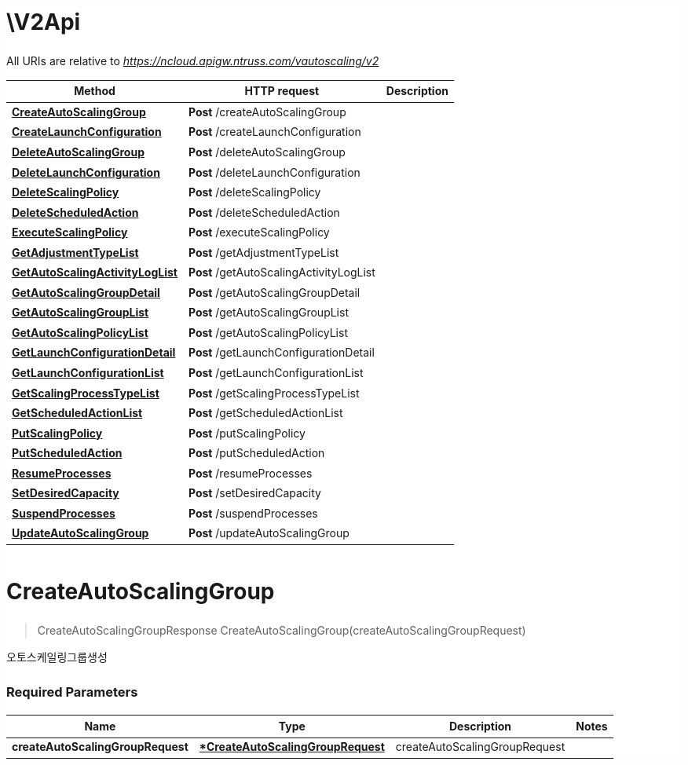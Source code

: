 # \V2Api

All URIs are relative to *https://ncloud.apigw.ntruss.com/vautoscaling/v2*

Method | HTTP request | Description
------------- | ------------- | -------------
[**CreateAutoScalingGroup**](V2Api.md#CreateAutoScalingGroup) | **Post** /createAutoScalingGroup |
[**CreateLaunchConfiguration**](V2Api.md#CreateLaunchConfiguration) | **Post** /createLaunchConfiguration |
[**DeleteAutoScalingGroup**](V2Api.md#DeleteAutoScalingGroup) | **Post** /deleteAutoScalingGroup |
[**DeleteLaunchConfiguration**](V2Api.md#DeleteLaunchConfiguration) | **Post** /deleteLaunchConfiguration |
[**DeleteScalingPolicy**](V2Api.md#DeleteScalingPolicy) | **Post** /deleteScalingPolicy |
[**DeleteScheduledAction**](V2Api.md#DeleteScheduledAction) | **Post** /deleteScheduledAction |
[**ExecuteScalingPolicy**](V2Api.md#ExecuteScalingPolicy) | **Post** /executeScalingPolicy |
[**GetAdjustmentTypeList**](V2Api.md#GetAdjustmentTypeList) | **Post** /getAdjustmentTypeList |
[**GetAutoScalingActivityLogList**](V2Api.md#GetAutoScalingActivityLogList) | **Post** /getAutoScalingActivityLogList |
[**GetAutoScalingGroupDetail**](V2Api.md#GetAutoScalingGroupDetail) | **Post** /getAutoScalingGroupDetail |
[**GetAutoScalingGroupList**](V2Api.md#GetAutoScalingGroupList) | **Post** /getAutoScalingGroupList |
[**GetAutoScalingPolicyList**](V2Api.md#GetAutoScalingPolicyList) | **Post** /getAutoScalingPolicyList |
[**GetLaunchConfigurationDetail**](V2Api.md#GetLaunchConfigurationDetail) | **Post** /getLaunchConfigurationDetail |
[**GetLaunchConfigurationList**](V2Api.md#GetLaunchConfigurationList) | **Post** /getLaunchConfigurationList |
[**GetScalingProcessTypeList**](V2Api.md#GetScalingProcessTypeList) | **Post** /getScalingProcessTypeList |
[**GetScheduledActionList**](V2Api.md#GetScheduledActionList) | **Post** /getScheduledActionList |
[**PutScalingPolicy**](V2Api.md#PutScalingPolicy) | **Post** /putScalingPolicy |
[**PutScheduledAction**](V2Api.md#PutScheduledAction) | **Post** /putScheduledAction |
[**ResumeProcesses**](V2Api.md#ResumeProcesses) | **Post** /resumeProcesses |
[**SetDesiredCapacity**](V2Api.md#SetDesiredCapacity) | **Post** /setDesiredCapacity |
[**SuspendProcesses**](V2Api.md#SuspendProcesses) | **Post** /suspendProcesses |
[**UpdateAutoScalingGroup**](V2Api.md#UpdateAutoScalingGroup) | **Post** /updateAutoScalingGroup |


# **CreateAutoScalingGroup**
> CreateAutoScalingGroupResponse CreateAutoScalingGroup(createAutoScalingGroupRequest)


오토스케일링그룹생성

### Required Parameters

Name | Type | Description  | Notes
------------- | ------------- | ------------- | -------------
**createAutoScalingGroupRequest** | **[\*CreateAutoScalingGroupRequest](CreateAutoScalingGroupRequest.md)** | createAutoScalingGroupRequest |

